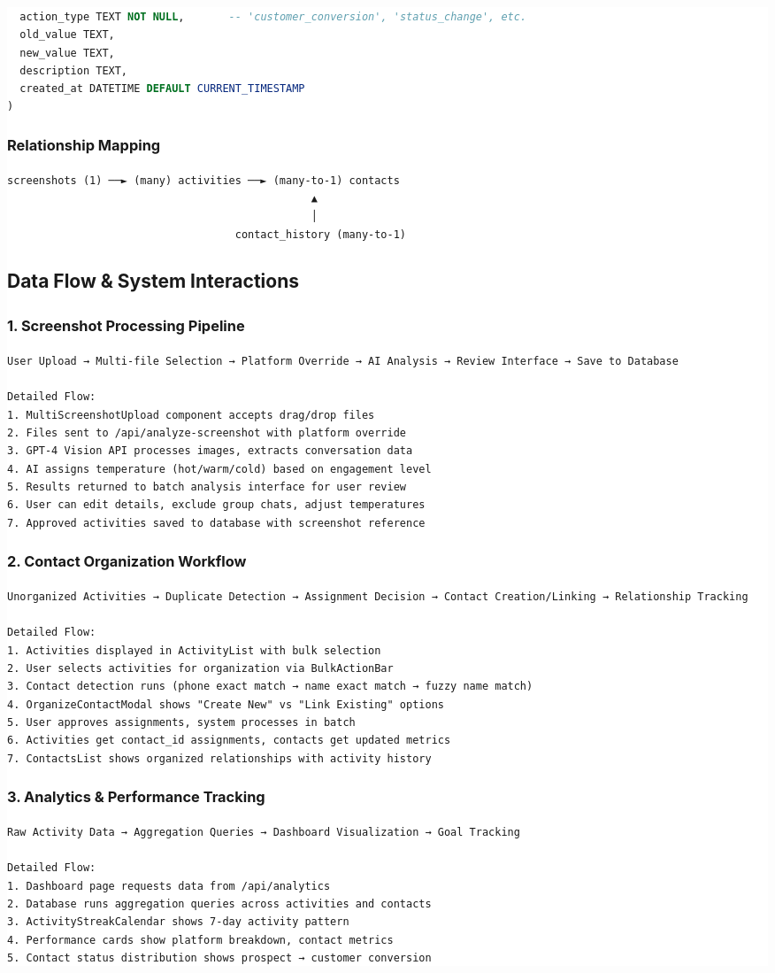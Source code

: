 ```sql
  action_type TEXT NOT NULL,       -- 'customer_conversion', 'status_change', etc.
  old_value TEXT,
  new_value TEXT,
  description TEXT,
  created_at DATETIME DEFAULT CURRENT_TIMESTAMP
)
```

### Relationship Mapping
```
screenshots (1) ──► (many) activities ──► (many-to-1) contacts
                                                ▲
                                                │
                                    contact_history (many-to-1)
```

## Data Flow & System Interactions

### 1. Screenshot Processing Pipeline
```
User Upload → Multi-file Selection → Platform Override → AI Analysis → Review Interface → Save to Database

Detailed Flow:
1. MultiScreenshotUpload component accepts drag/drop files
2. Files sent to /api/analyze-screenshot with platform override
3. GPT-4 Vision API processes images, extracts conversation data
4. AI assigns temperature (hot/warm/cold) based on engagement level
5. Results returned to batch analysis interface for user review
6. User can edit details, exclude group chats, adjust temperatures
7. Approved activities saved to database with screenshot reference
```

### 2. Contact Organization Workflow
```
Unorganized Activities → Duplicate Detection → Assignment Decision → Contact Creation/Linking → Relationship Tracking

Detailed Flow:
1. Activities displayed in ActivityList with bulk selection
2. User selects activities for organization via BulkActionBar
3. Contact detection runs (phone exact match → name exact match → fuzzy name match)
4. OrganizeContactModal shows "Create New" vs "Link Existing" options
5. User approves assignments, system processes in batch
6. Activities get contact_id assignments, contacts get updated metrics
7. ContactsList shows organized relationships with activity history
```

### 3. Analytics & Performance Tracking
```
Raw Activity Data → Aggregation Queries → Dashboard Visualization → Goal Tracking

Detailed Flow:
1. Dashboard page requests data from /api/analytics
2. Database runs aggregation queries across activities and contacts
3. ActivityStreakCalendar shows 7-day activity pattern
4. Performance cards show platform breakdown, contact metrics
5. Contact status distribution shows prospect → customer conversion
```
